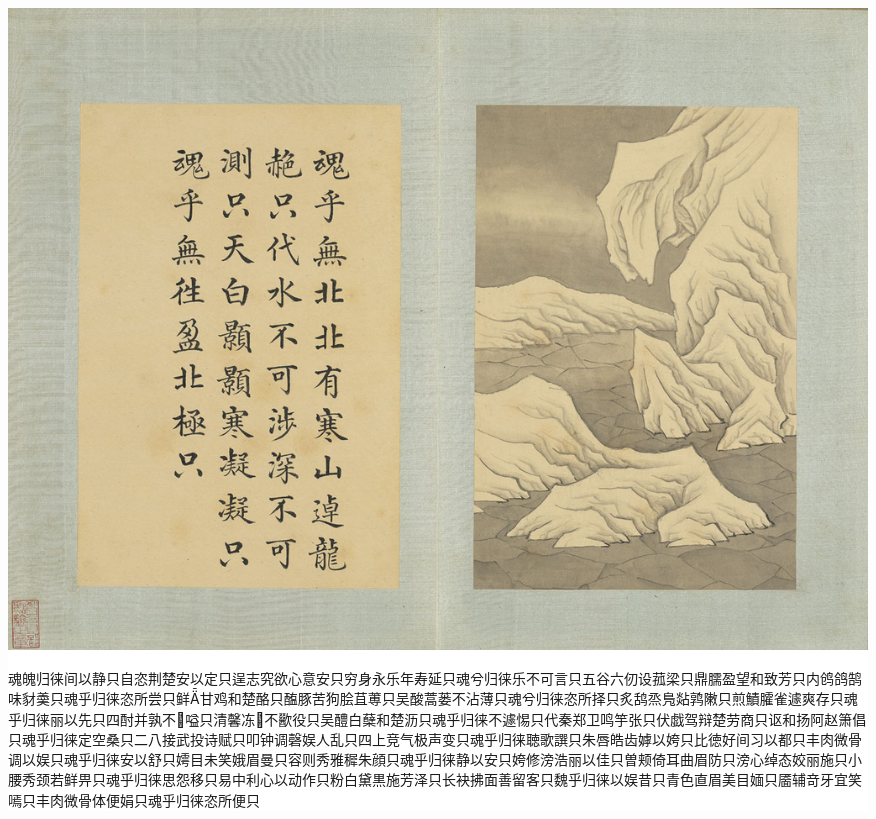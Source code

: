 ![图片3-41](3-41.jpg)
  
魂魄归徕间以静只自恣荆楚安以定只逞志究欲心意安只穷身永乐年寿延只魂兮归徕乐不可言只五谷六仞设菰梁只鼎臑盈望和致芳只内鸧鸽鹄味豺羮只魂乎归徕恣所尝只鲜甘鸡和楚酪只醢豚苦狗脍苴蒪只吴酸蒿蒌不沾薄只魂兮归徕恣所择只炙鸹烝鳬煔鹑敶只煎鰿臛雀遽爽存只魂乎归徕丽以先只四酎并孰不嗌只清馨冻不歠役只吴醴白蘖和楚沥只魂乎归徕不遽惕只代秦郑卫鸣竽张只伏戯驾辩楚劳商只讴和扬阿赵箫倡只魂乎归徕定空桑只二八接武投诗赋只叩钟调磬娱人乱只四上竞气极声变只魂乎归徕聴歌譔只朱唇皓齿嫭以姱只比徳好间习以都只丰肉微骨调以娱只魂乎归徕安以舒只嫮目未笑娥眉曼只容则秀雅穉朱顔只魂乎归徕静以安只姱修滂浩丽以佳只曽颊倚耳曲眉防只滂心绰态姣丽施只小腰秀颈若鲜畀只魂乎归徕思怨移只易中利心以动作只粉白黛黒施芳泽只长袂拂面善留客只魏乎归徕以娱昔只青色直眉美目媔只靥辅竒牙宜笑嘕只丰肉微骨体便娟只魂乎归徕恣所便只  